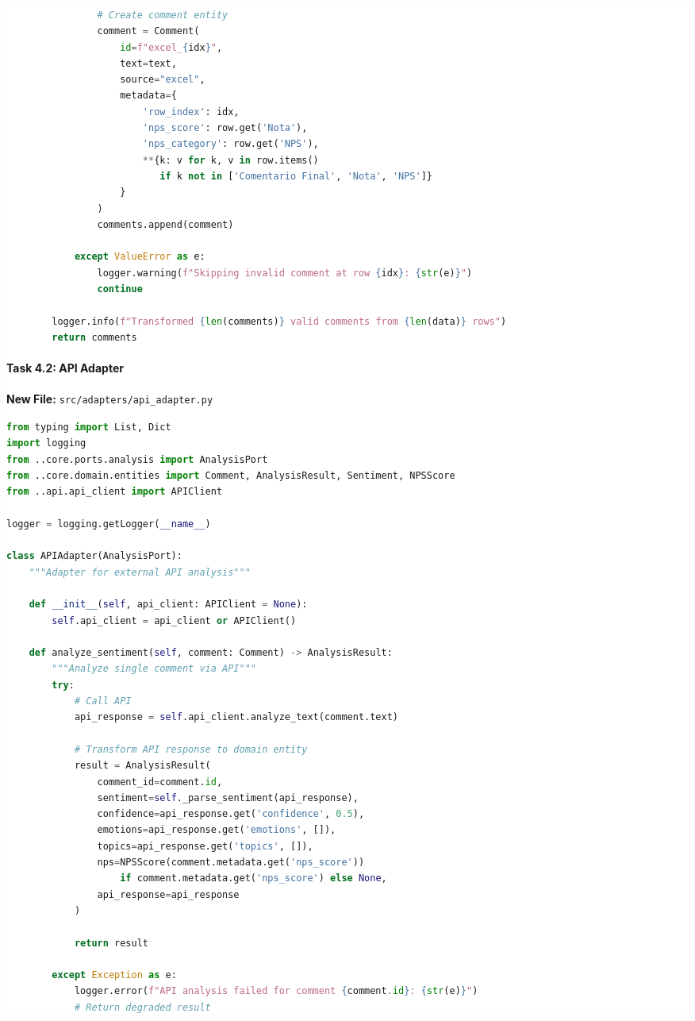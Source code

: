 ```python
                # Create comment entity
                comment = Comment(
                    id=f"excel_{idx}",
                    text=text,
                    source="excel",
                    metadata={
                        'row_index': idx,
                        'nps_score': row.get('Nota'),
                        'nps_category': row.get('NPS'),
                        **{k: v for k, v in row.items() 
                           if k not in ['Comentario Final', 'Nota', 'NPS']}
                    }
                )
                comments.append(comment)
                
            except ValueError as e:
                logger.warning(f"Skipping invalid comment at row {idx}: {str(e)}")
                continue
        
        logger.info(f"Transformed {len(comments)} valid comments from {len(data)} rows")
        return comments
```

#### Task 4.2: API Adapter
**New File:** `src/adapters/api_adapter.py`
```python
from typing import List, Dict
import logging
from ..core.ports.analysis import AnalysisPort
from ..core.domain.entities import Comment, AnalysisResult, Sentiment, NPSScore
from ..api.api_client import APIClient

logger = logging.getLogger(__name__)

class APIAdapter(AnalysisPort):
    """Adapter for external API analysis"""
    
    def __init__(self, api_client: APIClient = None):
        self.api_client = api_client or APIClient()
    
    def analyze_sentiment(self, comment: Comment) -> AnalysisResult:
        """Analyze single comment via API"""
        try:
            # Call API
            api_response = self.api_client.analyze_text(comment.text)
            
            # Transform API response to domain entity
            result = AnalysisResult(
                comment_id=comment.id,
                sentiment=self._parse_sentiment(api_response),
                confidence=api_response.get('confidence', 0.5),
                emotions=api_response.get('emotions', []),
                topics=api_response.get('topics', []),
                nps=NPSScore(comment.metadata.get('nps_score')) 
                    if comment.metadata.get('nps_score') else None,
                api_response=api_response
            )
            
            return result
            
        except Exception as e:
            logger.error(f"API analysis failed for comment {comment.id}: {str(e)}")
            # Return degraded result
```